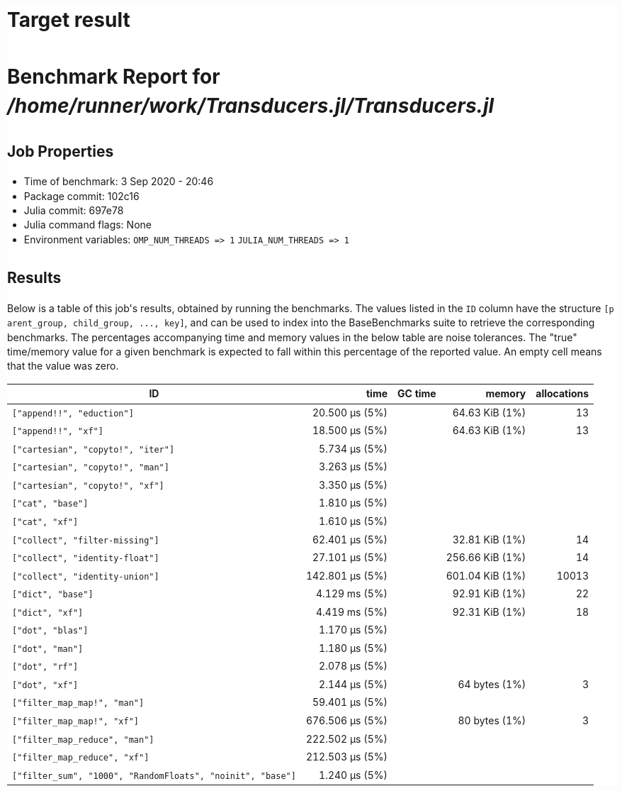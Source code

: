 # Target result
# Benchmark Report for */home/runner/work/Transducers.jl/Transducers.jl*

## Job Properties
* Time of benchmark: 3 Sep 2020 - 20:46
* Package commit: 102c16
* Julia commit: 697e78
* Julia command flags: None
* Environment variables: `OMP_NUM_THREADS => 1` `JULIA_NUM_THREADS => 1`

## Results
Below is a table of this job's results, obtained by running the benchmarks.
The values listed in the `ID` column have the structure `[parent_group, child_group, ..., key]`, and can be used to
index into the BaseBenchmarks suite to retrieve the corresponding benchmarks.
The percentages accompanying time and memory values in the below table are noise tolerances. The "true"
time/memory value for a given benchmark is expected to fall within this percentage of the reported value.
An empty cell means that the value was zero.

| ID                                                             | time            | GC time | memory          | allocations |
|----------------------------------------------------------------|----------------:|--------:|----------------:|------------:|
| `["append!!", "eduction"]`                                     |  20.500 μs (5%) |         |  64.63 KiB (1%) |          13 |
| `["append!!", "xf"]`                                           |  18.500 μs (5%) |         |  64.63 KiB (1%) |          13 |
| `["cartesian", "copyto!", "iter"]`                             |   5.734 μs (5%) |         |                 |             |
| `["cartesian", "copyto!", "man"]`                              |   3.263 μs (5%) |         |                 |             |
| `["cartesian", "copyto!", "xf"]`                               |   3.350 μs (5%) |         |                 |             |
| `["cat", "base"]`                                              |   1.810 μs (5%) |         |                 |             |
| `["cat", "xf"]`                                                |   1.610 μs (5%) |         |                 |             |
| `["collect", "filter-missing"]`                                |  62.401 μs (5%) |         |  32.81 KiB (1%) |          14 |
| `["collect", "identity-float"]`                                |  27.101 μs (5%) |         | 256.66 KiB (1%) |          14 |
| `["collect", "identity-union"]`                                | 142.801 μs (5%) |         | 601.04 KiB (1%) |       10013 |
| `["dict", "base"]`                                             |   4.129 ms (5%) |         |  92.91 KiB (1%) |          22 |
| `["dict", "xf"]`                                               |   4.419 ms (5%) |         |  92.31 KiB (1%) |          18 |
| `["dot", "blas"]`                                              |   1.170 μs (5%) |         |                 |             |
| `["dot", "man"]`                                               |   1.180 μs (5%) |         |                 |             |
| `["dot", "rf"]`                                                |   2.078 μs (5%) |         |                 |             |
| `["dot", "xf"]`                                                |   2.144 μs (5%) |         |   64 bytes (1%) |           3 |
| `["filter_map_map!", "man"]`                                   |  59.401 μs (5%) |         |                 |             |
| `["filter_map_map!", "xf"]`                                    | 676.506 μs (5%) |         |   80 bytes (1%) |           3 |
| `["filter_map_reduce", "man"]`                                 | 222.502 μs (5%) |         |                 |             |
| `["filter_map_reduce", "xf"]`                                  | 212.503 μs (5%) |         |                 |             |
| `["filter_sum", "1000", "RandomFloats", "noinit", "base"]`     |   1.240 μs (5%) |         |                 |             |